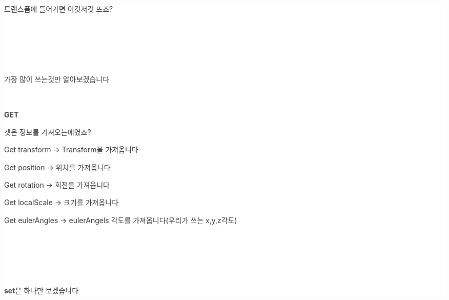 </div>
</div>
</div>
</div>
<div class="se-component se-text se-l-default" id="SE-71fa4c81-967b-4620-b403-4d886bfe15f7">
<div class="se-component-content">
<div class="se-section se-section-text se-l-default">
<div class="se-module se-module-text">
<p class="se-text-paragraph se-text-paragraph-align-" id="SE-e98b9e55-b1fb-45ef-9d14-79674175613b" style=""><span class="se-fs- se-ff- se-style-unset" id="SE-b2090bca-31de-4137-9fde-d893953707c3" style="color:#333333;background-color:#ffffff;">트랜스폼에 들어가면 이것저것 뜨죠?</span></p><p class="se-text-paragraph se-text-paragraph-align-" id="SE-13f85a4d-d245-465f-8868-ec8bf22732eb" style=""><span class="se-fs- se-ff- se-style-unset" id="SE-132276e8-824f-42ef-b379-17b5ad0ffedd" style="color:#333333;">​</span></p><p class="se-text-paragraph se-text-paragraph-align-" id="SE-b864502e-cccd-4dfe-ba37-92619821b10b" style=""><span class="se-fs- se-ff- se-style-unset" id="SE-e2caa246-b78b-4a3c-9b9f-9e9116608c32" style="color:#333333;">​</span></p><p class="se-text-paragraph se-text-paragraph-align-" id="SE-4237dd1b-80bf-4bed-b5b1-7357216226ce" style=""><span class="se-fs- se-ff- se-style-unset" id="SE-bb1003cc-e81e-44d5-aae2-b6432ccb08c8" style="color:#333333;">​</span></p><p class="se-text-paragraph se-text-paragraph-align-" id="SE-e5bb1662-fad0-47f8-8ea4-3204cbb78405" style=""><span class="se-fs- se-ff- se-style-unset" id="SE-3647793b-ef2d-40da-9e76-39df6dd20977" style="color:#333333;background-color:#ffffff;">가장 많이 쓰는것만 알아보겠습니다</span></p><p class="se-text-paragraph se-text-paragraph-align-" id="SE-eab8a92c-90c2-41bf-baa0-0093439f5157" style=""><span class="se-fs-fs30 se-ff-nanumgothic se-style-unset" id="SE-4e699725-3eab-4558-a8cc-717e514b5c67" style="color:#444444;"><b>​</b></span></p><p class="se-text-paragraph se-text-paragraph-align-" id="SE-6307153a-3bf8-47a0-8854-77ec0fc656ba" style=""><span class="se-fs-fs30 se-ff-nanumgothic se-style-unset" id="SE-6eab3ca9-086a-4ef6-8dfe-680c64c3df15" style="color:#444444;background-color:#ffffff;"><b>GET</b></span></p><p class="se-text-paragraph se-text-paragraph-align-" id="SE-979dc8a4-9fa7-49cd-9945-d2d6bbfe701a" style=""><span class="se-fs- se-ff- se-style-unset" id="SE-76cec38c-1c77-405a-919e-144afb841be0" style="color:#333333;background-color:#ffffff;">겟은 정보를 가져오는얘였죠?</span></p><p class="se-text-paragraph se-text-paragraph-align-" id="SE-d4693ee3-987e-4b26-9f46-b2e7bafae3ad" style=""><span class="se-fs- se-ff- se-style-unset" id="SE-7f4aacaa-0855-4306-a228-964127e7c040" style="color:#333333;background-color:#ffffff;">Get transform  -&gt; Transform을 가져옵니다</span></p><p class="se-text-paragraph se-text-paragraph-align-" id="SE-c47c3238-b081-481a-9371-70c2430538d1" style=""><span class="se-fs- se-ff- se-style-unset" id="SE-8385822d-e9bb-4ed1-9ac8-edf6d2569e32" style="color:#333333;background-color:#ffffff;">Get position -&gt; 위치를 가져옵니다</span></p><p class="se-text-paragraph se-text-paragraph-align-" id="SE-bd9fea9a-a991-427e-b747-de6cd03d5b60" style=""><span class="se-fs- se-ff- se-style-unset" id="SE-154f5004-48ad-4986-8ce2-82314dd0e3a5" style="color:#333333;background-color:#ffffff;">Get rotation -&gt; 회전을 가져옵니다</span></p><p class="se-text-paragraph se-text-paragraph-align-" id="SE-97b9075c-0d2f-4e64-b1b8-3aea3641dd79" style=""><span class="se-fs- se-ff- se-style-unset" id="SE-2d7ebb33-83e2-4b56-9661-e132e21142a8" style="color:#333333;background-color:#ffffff;">Get localScale -&gt; 크기를 가져옵니다</span></p><p class="se-text-paragraph se-text-paragraph-align-" id="SE-24b8655e-6c70-43f0-9234-c6c3201d0e44" style=""><span class="se-fs- se-ff- se-style-unset" id="SE-e40ede6f-64ed-40eb-a71a-16146afcc2b6" style="color:#333333;background-color:#ffffff;">Get eulerAngles  -&gt; eulerAngels 각도를 가져옵니다(우리가 쓰는 x,y,z각도)</span></p><p class="se-text-paragraph se-text-paragraph-align-" id="SE-3d42fb17-02e3-444e-abe0-5392b494b444" style=""><span class="se-fs- se-ff- se-style-unset" id="SE-aa0f3980-e4c3-4cc0-b3f7-a58db16bd14b" style="color:#333333;">​</span></p><p class="se-text-paragraph se-text-paragraph-align-" id="SE-f7e33ed1-e23b-4abf-a07e-f3ce3273da31" style=""><span class="se-fs- se-ff- se-style-unset" id="SE-06288003-bf7a-4071-ad9e-0c37cf967c78" style="color:#333333;">​</span></p><p class="se-text-paragraph se-text-paragraph-align-" id="SE-fe81b9eb-dc1b-4d58-b979-3e85a63f0c25" style=""><span class="se-fs- se-ff- se-style-unset" id="SE-1c962209-c99e-4b89-9163-d336913bd45b" style="color:#333333;">​</span></p><p class="se-text-paragraph se-text-paragraph-align-" id="SE-a1ee09af-a287-4a22-a8c6-ee544ac2723d" style=""><span class="se-fs-fs30 se-ff-nanumgothic se-style-unset" id="SE-5f2b3926-9ada-48e8-8a30-6fac144f1027" style="color:#444444;background-color:#ffffff;"><b>set</b></span><span class="se-fs- se-ff- se-style-unset" id="SE-2baeae86-b203-4a1e-8c7e-8e02bf1825a8" style="color:#333333;background-color:#ffffff;">은 하나만 보겠습니다</span></p>
</div>
</div>
</div>
</div> <div class="se-component se-image se-l-default" id="SE-2320d014-a30d-46fc-8f00-8e5efa0eaa40">
<div class="se-component-content se-component-content-normal">
<div class="se-section se-section-image se-l-default se-section-align-" style="max-width:573px;">
<div class="se-module se-module-image" style="">